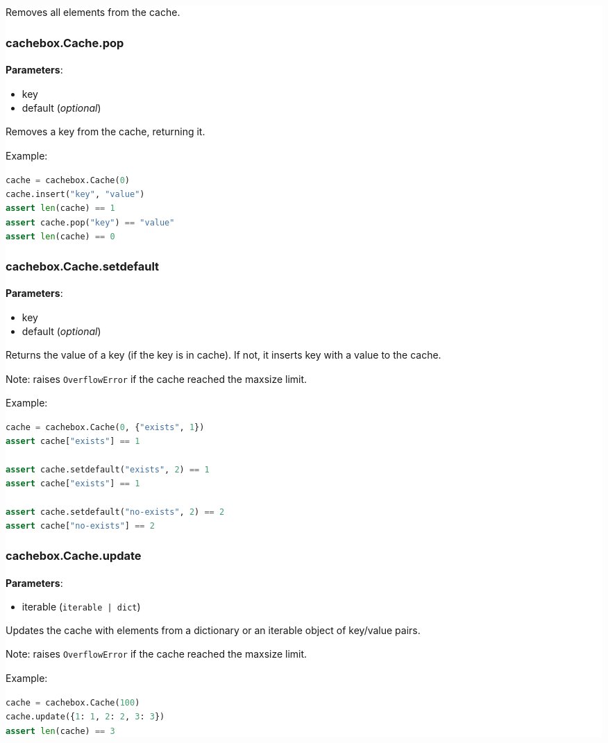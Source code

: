 Removes all elements from the cache.

### cachebox.Cache.pop

**Parameters**:
- key
- default (*optional*)

Removes a key from the cache, returning it.

Example:
```python
cache = cachebox.Cache(0)
cache.insert("key", "value")
assert len(cache) == 1
assert cache.pop("key") == "value"
assert len(cache) == 0
```

### cachebox.Cache.setdefault

**Parameters**:
- key
- default (*optional*)

Returns the value of a key (if the key is in cache). If not, it inserts key with a value to the cache.

Note: raises `OverflowError` if the cache reached the maxsize limit.

Example:
```python
cache = cachebox.Cache(0, {"exists", 1})
assert cache["exists"] == 1

assert cache.setdefault("exists", 2) == 1
assert cache["exists"] == 1

assert cache.setdefault("no-exists", 2) == 2
assert cache["no-exists"] == 2
```

### cachebox.Cache.update

**Parameters**:
- iterable (`iterable | dict`)

Updates the cache with elements from a dictionary or an iterable object of key/value pairs.

Note: raises `OverflowError` if the cache reached the maxsize limit.

Example:
```python
cache = cachebox.Cache(100)
cache.update({1: 1, 2: 2, 3: 3})
assert len(cache) == 3
```
